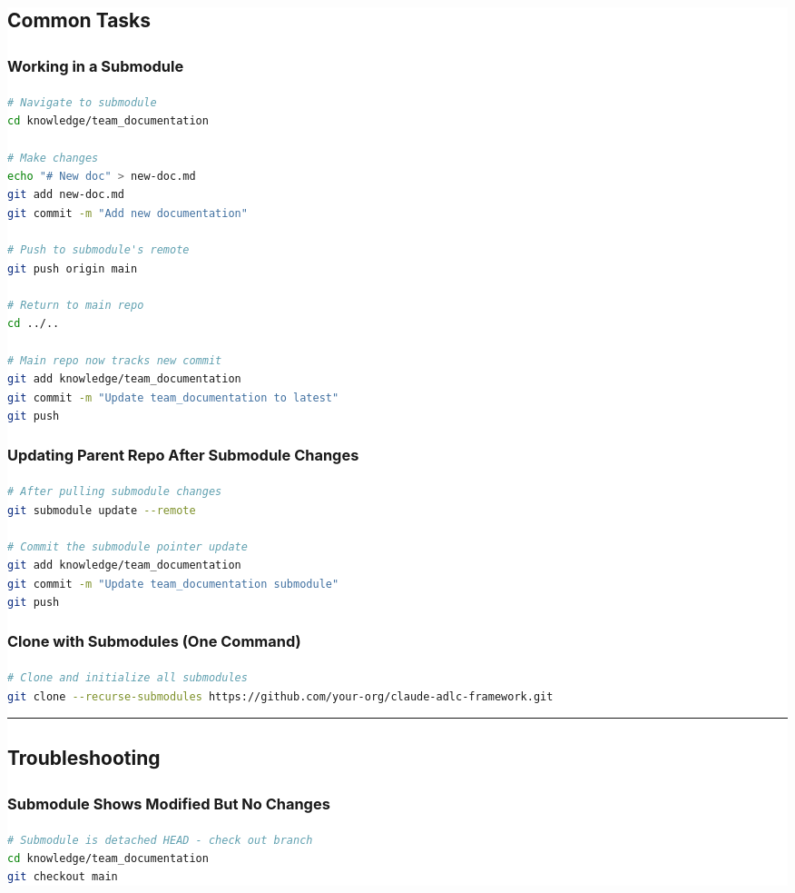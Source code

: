 
## Common Tasks

### Working in a Submodule

```bash
# Navigate to submodule
cd knowledge/team_documentation

# Make changes
echo "# New doc" > new-doc.md
git add new-doc.md
git commit -m "Add new documentation"

# Push to submodule's remote
git push origin main

# Return to main repo
cd ../..

# Main repo now tracks new commit
git add knowledge/team_documentation
git commit -m "Update team_documentation to latest"
git push
```

### Updating Parent Repo After Submodule Changes

```bash
# After pulling submodule changes
git submodule update --remote

# Commit the submodule pointer update
git add knowledge/team_documentation
git commit -m "Update team_documentation submodule"
git push
```

### Clone with Submodules (One Command)

```bash
# Clone and initialize all submodules
git clone --recurse-submodules https://github.com/your-org/claude-adlc-framework.git
```

---

## Troubleshooting

### Submodule Shows Modified But No Changes

```bash
# Submodule is detached HEAD - check out branch
cd knowledge/team_documentation
git checkout main
```
